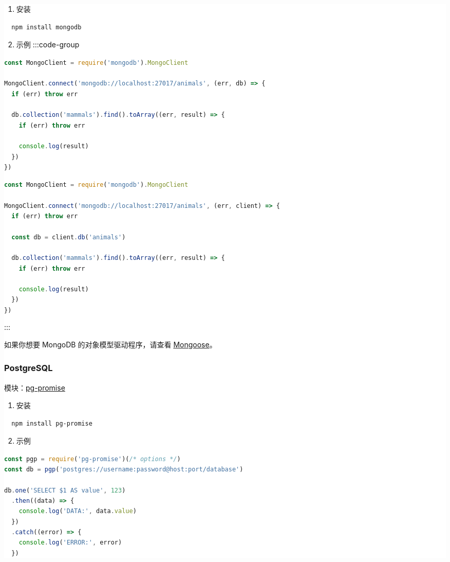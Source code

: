 1. 安装
```bash
  npm install mongodb
```

2. 示例 
:::code-group
```js [(v2.*)]
const MongoClient = require('mongodb').MongoClient

MongoClient.connect('mongodb://localhost:27017/animals', (err, db) => {
  if (err) throw err

  db.collection('mammals').find().toArray((err, result) => {
    if (err) throw err

    console.log(result)
  })
})
```

```js [(v3.*)]
const MongoClient = require('mongodb').MongoClient

MongoClient.connect('mongodb://localhost:27017/animals', (err, client) => {
  if (err) throw err

  const db = client.db('animals')

  db.collection('mammals').find().toArray((err, result) => {
    if (err) throw err

    console.log(result)
  })
})
```
:::

如果你想要 MongoDB 的对象模型驱动程序，请查看 [Mongoose](https://github.com/Automattic/mongoose)。

### PostgreSQL

模块：[pg-promise](https://github.com/vitaly-t/pg-promise)

1. 安装
```bash
  npm install pg-promise
```

2. 示例
```js
const pgp = require('pg-promise')(/* options */)
const db = pgp('postgres://username:password@host:port/database')

db.one('SELECT $1 AS value', 123)
  .then((data) => {
    console.log('DATA:', data.value)
  })
  .catch((error) => {
    console.log('ERROR:', error)
  })
```
